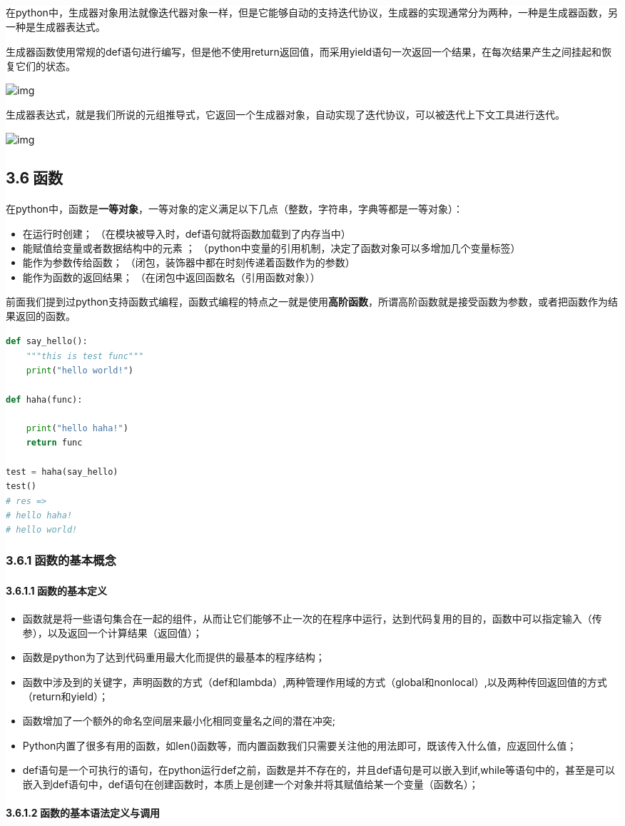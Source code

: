 在python中，生成器对象用法就像迭代器对象一样，但是它能够自动的支持迭代协议，生成器的实现通常分为两种，一种是生成器函数，另一种是生成器表达式。

生成器函数使用常规的def语句进行编写，但是他不使用return返回值，而采用yield语句一次返回一个结果，在每次结果产生之间挂起和恢复它们的状态。

![img](file:////tmp/wps-achui/ksohtml/wps0LuVFz.jpg) 

​	生成器表达式，就是我们所说的元组推导式，它返回一个生成器对象，自动实现了迭代协议，可以被迭代上下文工具进行迭代。

![img](file:////tmp/wps-achui/ksohtml/wpsBd7jLy.jpg) 

## 3.6 函数

​		在python中，函数是**一等对象**，一等对象的定义满足以下几点（整数，字符串，字典等都是一等对象）：

- 在运行时创建； （在模块被导入时，def语句就将函数加载到了内存当中）
- 能赋值给变量或者数据结构中的元素 ； （python中变量的引用机制，决定了函数对象可以多增加几个变量标签）
- 能作为参数传给函数； （闭包，装饰器中都在时刻传递着函数作为的参数）
- 能作为函数的返回结果； （在闭包中返回函数名（引用函数对象））

​		前面我们提到过python支持函数式编程，函数式编程的特点之一就是使用**高阶函数**，所谓高阶函数就是接受函数为参数，或者把函数作为结果返回的函数。

```python
def say_hello():
	"""this is test func"""
	print("hello world!")

def haha(func):

	print("hello haha!")
	return func

test = haha(say_hello)
test()  
# res => 
# hello haha!
# hello world!
```

### 3.6.1 函数的基本概念

#### 3.6.1.1 函数的基本定义

- 函数就是将一些语句集合在一起的组件，从而让它们能够不止一次的在程序中运行，达到代码复用的目的，函数中可以指定输入（传参），以及返回一个计算结果（返回值）；

- 函数是python为了达到代码重用最大化而提供的最基本的程序结构；

- 函数中涉及到的关键字，声明函数的方式（def和lambda）,两种管理作用域的方式（global和nonlocal）,以及两种传回返回值的方式（return和yield）；

- 函数增加了一个额外的命名空间层来最小化相同变量名之间的潜在冲突;

- Python内置了很多有用的函数，如len()函数等，而内置函数我们只需要关注他的用法即可，既该传入什么值，应返回什么值；

- def语句是一个可执行的语句，在python运行def之前，函数是并不存在的，并且def语句是可以嵌入到if,while等语句中的，甚至是可以嵌入到def语句中，def语句在创建函数时，本质上是创建一个对象并将其赋值给某一个变量（函数名）；

#### 3.6.1.2 函数的基本语法定义与调用
